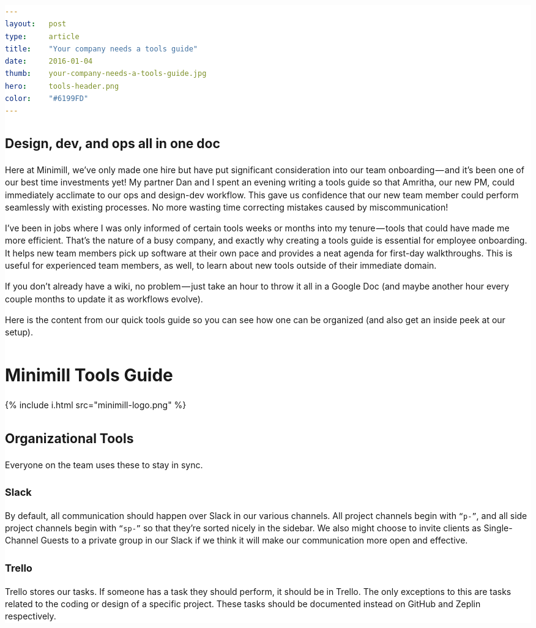 ```yaml
---
layout:   post
type:     article
title:    "Your company needs a tools guide"
date:     2016-01-04
thumb:    your-company-needs-a-tools-guide.jpg
hero:     tools-header.png
color:    "#6199FD"
---
```


## Design, dev, and ops all in one doc

Here at Minimill, we’ve only made one hire but have put significant consideration into our team onboarding — and it’s been one of our best time investments yet! My partner Dan and I spent an evening writing a tools guide so that Amritha, our new PM, could immediately acclimate to our ops and design-dev workflow. This gave us confidence that our new team member could perform seamlessly with existing processes. No more wasting time correcting mistakes caused by miscommunication!

I’ve been in jobs where I was only informed of certain tools weeks or months into my tenure — tools that could have made me more efficient. That’s the nature of a busy company, and exactly why creating a tools guide is essential for employee onboarding. It helps new team members pick up software at their own pace and provides a neat agenda for first-day walkthroughs. This is useful for experienced team members, as well, to learn about new tools outside of their immediate domain.

If you don’t already have a wiki, no problem — just take an hour to throw it all in a Google Doc (and maybe another hour every couple months to update it as workflows evolve).

Here is the content from our quick tools guide so you can see how one can be organized (and also get an inside peek at our setup).

# Minimill Tools Guide

{% include i.html src="minimill-logo.png" %}

## Organizational Tools

Everyone on the team uses these to stay in sync.

### Slack

By default, all communication should happen over Slack in our various channels. All project channels begin with `“p-”`, and all side project channels begin with `“sp-”` so that they’re sorted nicely in the sidebar. We also might choose to invite clients as Single-Channel Guests to a private group in our Slack if we think it will make our communication more open and effective.

### Trello

Trello stores our tasks. If someone has a task they should perform, it should be in Trello. The only exceptions to this are tasks related to the coding or design of a specific project. These tasks should be documented instead on GitHub and Zeplin respectively.
